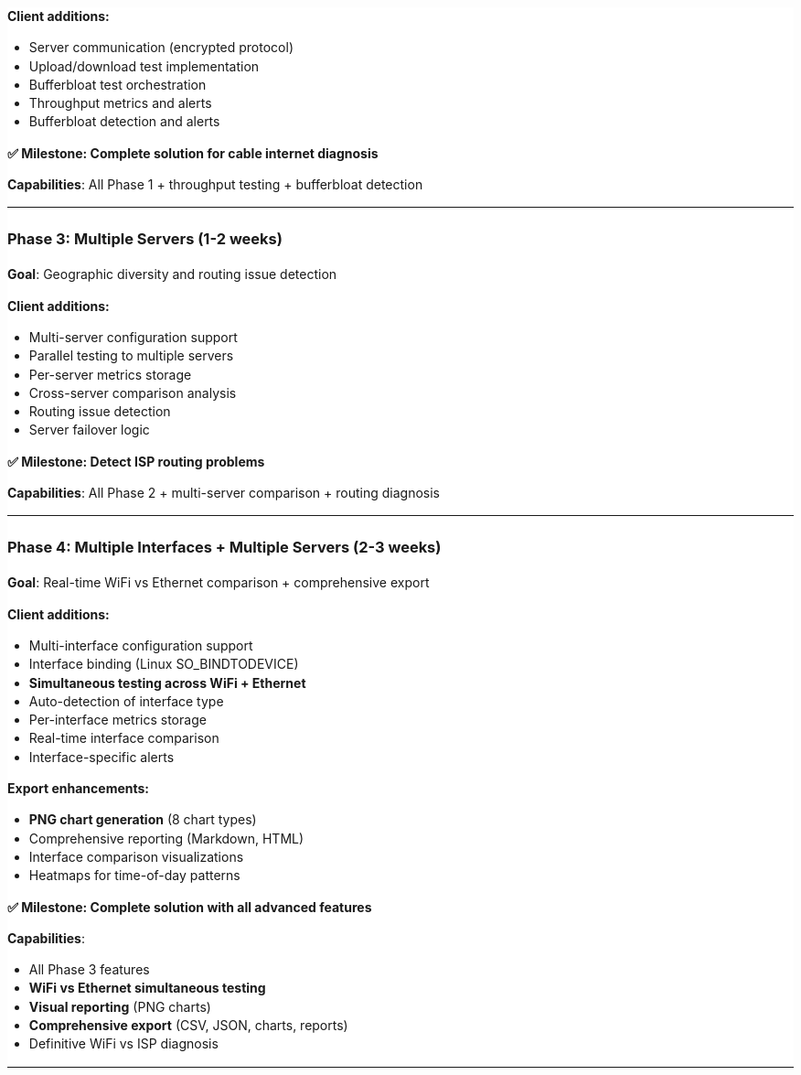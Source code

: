 **Client additions:**
- Server communication (encrypted protocol)
- Upload/download test implementation
- Bufferbloat test orchestration
- Throughput metrics and alerts
- Bufferbloat detection and alerts

**✅ Milestone: Complete solution for cable internet diagnosis**

**Capabilities**: All Phase 1 + throughput testing + bufferbloat detection

---

### Phase 3: Multiple Servers (1-2 weeks)
**Goal**: Geographic diversity and routing issue detection

**Client additions:**
- Multi-server configuration support
- Parallel testing to multiple servers
- Per-server metrics storage
- Cross-server comparison analysis
- Routing issue detection
- Server failover logic

**✅ Milestone: Detect ISP routing problems**

**Capabilities**: All Phase 2 + multi-server comparison + routing diagnosis

---

### Phase 4: Multiple Interfaces + Multiple Servers (2-3 weeks)
**Goal**: Real-time WiFi vs Ethernet comparison + comprehensive export

**Client additions:**
- Multi-interface configuration support
- Interface binding (Linux SO_BINDTODEVICE)
- **Simultaneous testing across WiFi + Ethernet**
- Auto-detection of interface type
- Per-interface metrics storage
- Real-time interface comparison
- Interface-specific alerts

**Export enhancements:**
- **PNG chart generation** (8 chart types)
- Comprehensive reporting (Markdown, HTML)
- Interface comparison visualizations
- Heatmaps for time-of-day patterns

**✅ Milestone: Complete solution with all advanced features**

**Capabilities**: 
- All Phase 3 features
- **WiFi vs Ethernet simultaneous testing**
- **Visual reporting** (PNG charts)
- **Comprehensive export** (CSV, JSON, charts, reports)
- Definitive WiFi vs ISP diagnosis

---